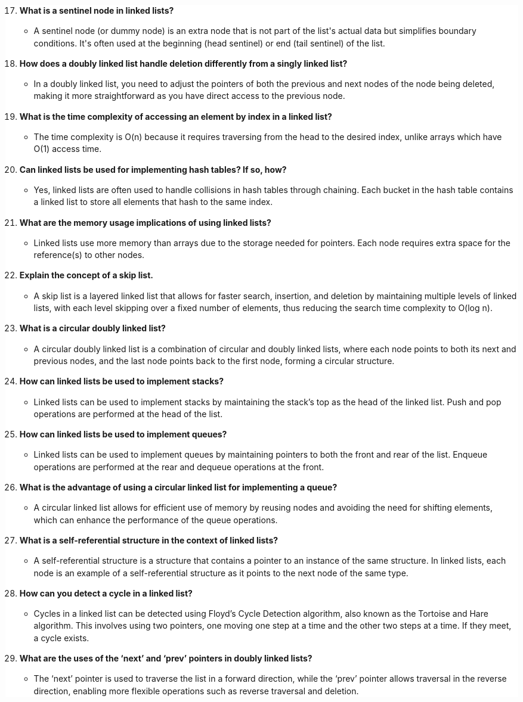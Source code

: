 17. **What is a sentinel node in linked lists?**
    - A sentinel node (or dummy node) is an extra node that is not part of the list's actual data but simplifies boundary conditions. It's often used at the beginning (head sentinel) or end (tail sentinel) of the list.

18. **How does a doubly linked list handle deletion differently from a singly linked list?**
    - In a doubly linked list, you need to adjust the pointers of both the previous and next nodes of the node being deleted, making it more straightforward as you have direct access to the previous node.

19. **What is the time complexity of accessing an element by index in a linked list?**
    - The time complexity is O(n) because it requires traversing from the head to the desired index, unlike arrays which have O(1) access time.

20. **Can linked lists be used for implementing hash tables? If so, how?**
    - Yes, linked lists are often used to handle collisions in hash tables through chaining. Each bucket in the hash table contains a linked list to store all elements that hash to the same index.

21. **What are the memory usage implications of using linked lists?**
    - Linked lists use more memory than arrays due to the storage needed for pointers. Each node requires extra space for the reference(s) to other nodes.

22. **Explain the concept of a skip list.**
    - A skip list is a layered linked list that allows for faster search, insertion, and deletion by maintaining multiple levels of linked lists, with each level skipping over a fixed number of elements, thus reducing the search time complexity to O(log n).

23. **What is a circular doubly linked list?**
    - A circular doubly linked list is a combination of circular and doubly linked lists, where each node points to both its next and previous nodes, and the last node points back to the first node, forming a circular structure.

24. **How can linked lists be used to implement stacks?**
    - Linked lists can be used to implement stacks by maintaining the stack’s top as the head of the linked list. Push and pop operations are performed at the head of the list.

25. **How can linked lists be used to implement queues?**
    - Linked lists can be used to implement queues by maintaining pointers to both the front and rear of the list. Enqueue operations are performed at the rear and dequeue operations at the front.

26. **What is the advantage of using a circular linked list for implementing a queue?**
    - A circular linked list allows for efficient use of memory by reusing nodes and avoiding the need for shifting elements, which can enhance the performance of the queue operations.

27. **What is a self-referential structure in the context of linked lists?**
    - A self-referential structure is a structure that contains a pointer to an instance of the same structure. In linked lists, each node is an example of a self-referential structure as it points to the next node of the same type.

28. **How can you detect a cycle in a linked list?**
    - Cycles in a linked list can be detected using Floyd’s Cycle Detection algorithm, also known as the Tortoise and Hare algorithm. This involves using two pointers, one moving one step at a time and the other two steps at a time. If they meet, a cycle exists.

29. **What are the uses of the ‘next’ and ‘prev’ pointers in doubly linked lists?**
    - The ‘next’ pointer is used to traverse the list in a forward direction, while the ‘prev’ pointer allows traversal in the reverse direction, enabling more flexible operations such as reverse traversal and deletion.

